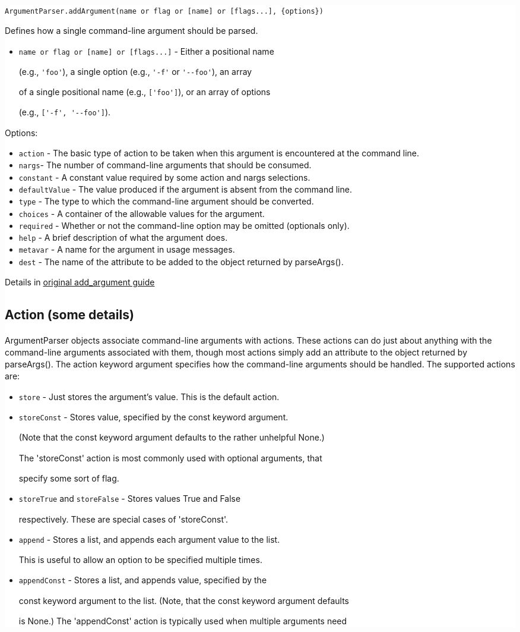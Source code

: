 ```text
ArgumentParser.addArgument(name or flag or [name] or [flags...], {options})
```

Defines how a single command-line argument should be parsed.

* `name or flag or [name] or [flags...]` - Either a positional name

  \(e.g., `'foo'`\), a single option \(e.g., `'-f'` or `'--foo'`\), an array

  of a single positional name \(e.g., `['foo']`\), or an array of options

  \(e.g., `['-f', '--foo']`\).

Options:

* `action` - The basic type of action to be taken when this argument is encountered at the command line.
* `nargs`- The number of command-line arguments that should be consumed.
* `constant` - A constant value required by some action and nargs selections.
* `defaultValue` - The value produced if the argument is absent from the command line.
* `type` - The type to which the command-line argument should be converted.
* `choices` - A container of the allowable values for the argument.
* `required` - Whether or not the command-line option may be omitted \(optionals only\).
* `help` - A brief description of what the argument does.
* `metavar` - A name for the argument in usage messages.
* `dest` - The name of the attribute to be added to the object returned by parseArgs\(\).

Details in [original add\_argument guide](http://docs.python.org/dev/library/argparse.html#the-add-argument-method)

## Action \(some details\)

ArgumentParser objects associate command-line arguments with actions. These actions can do just about anything with the command-line arguments associated with them, though most actions simply add an attribute to the object returned by parseArgs\(\). The action keyword argument specifies how the command-line arguments should be handled. The supported actions are:

* `store` - Just stores the argument’s value. This is the default action.
* `storeConst` - Stores value, specified by the const keyword argument.

  \(Note that the const keyword argument defaults to the rather unhelpful None.\)

  The 'storeConst' action is most commonly used with optional arguments, that

  specify some sort of flag.

* `storeTrue` and `storeFalse` - Stores values True and False

  respectively. These are special cases of 'storeConst'.

* `append` - Stores a list, and appends each argument value to the list.

  This is useful to allow an option to be specified multiple times.

* `appendConst` - Stores a list, and appends value, specified by the

  const keyword argument to the list. \(Note, that the const keyword argument defaults

  is None.\) The 'appendConst' action is typically used when multiple arguments need
